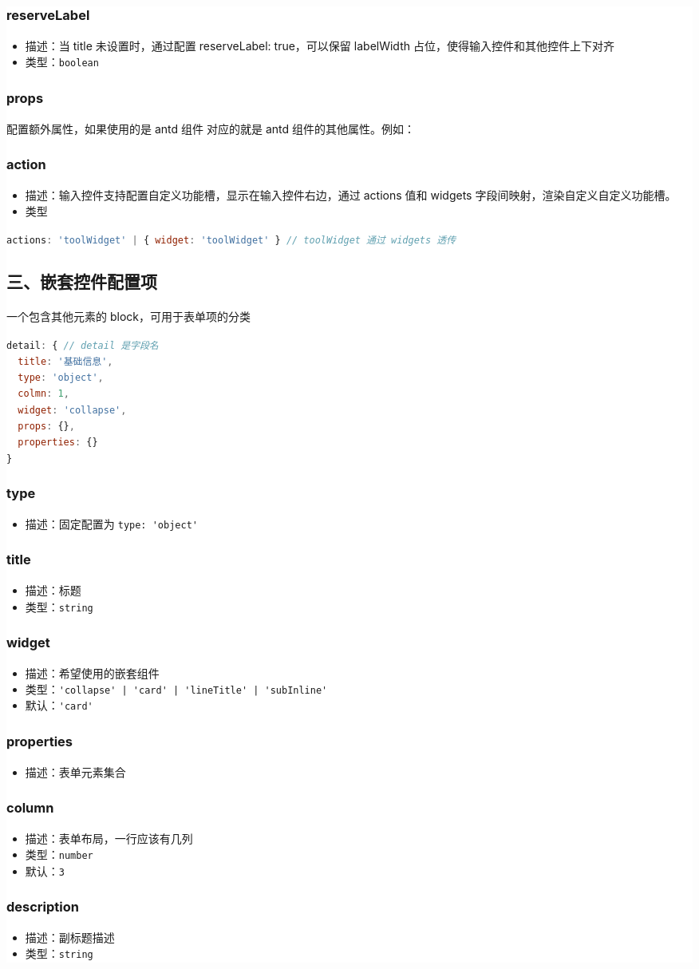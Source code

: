 ### reserveLabel
- 描述：当 title 未设置时，通过配置 reserveLabel: true，可以保留 labelWidth 占位，使得输入控件和其他控件上下对齐
- 类型：`boolean`

### props
配置额外属性，如果使用的是 antd 组件 对应的就是 antd 组件的其他属性。例如：


### action
- 描述：输入控件支持配置自定义功能槽，显示在输入控件右边，通过 actions 值和 widgets 字段间映射，渲染自定义自定义功能槽。
- 类型
```js
actions: 'toolWidget' | { widget: 'toolWidget' } // toolWidget 通过 widgets 透传
```

## 三、嵌套控件配置项
一个包含其他元素的 block，可用于表单项的分类

```js
detail: { // detail 是字段名
  title: '基础信息',
  type: 'object',
  colmn: 1,
  widget: 'collapse',
  props: {},
  properties: {}
}
```
### type
- 描述：固定配置为 `type: 'object'`

### title
- 描述：标题
- 类型：`string`

### widget
- 描述：希望使用的嵌套组件
- 类型：`'collapse' | 'card' | 'lineTitle' | 'subInline'`
- 默认：`'card'`

### properties
- 描述：表单元素集合

### column
- 描述：表单布局，一行应该有几列
- 类型：`number`
- 默认：`3`

### description
- 描述：副标题描述
- 类型：`string`
